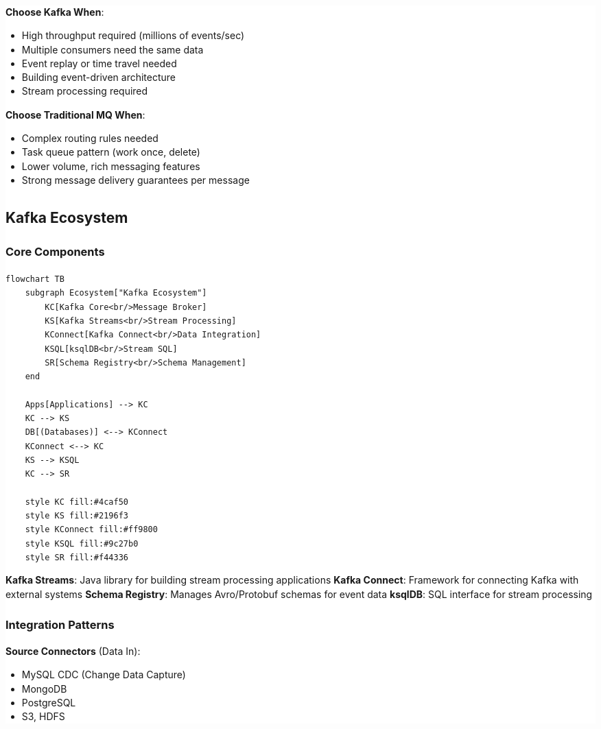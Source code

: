 **Choose Kafka When**:
- High throughput required (millions of events/sec)
- Multiple consumers need the same data
- Event replay or time travel needed
- Building event-driven architecture
- Stream processing required

**Choose Traditional MQ When**:
- Complex routing rules needed
- Task queue pattern (work once, delete)
- Lower volume, rich messaging features
- Strong message delivery guarantees per message

## Kafka Ecosystem

### Core Components

```mermaid
flowchart TB
    subgraph Ecosystem["Kafka Ecosystem"]
        KC[Kafka Core<br/>Message Broker]
        KS[Kafka Streams<br/>Stream Processing]
        KConnect[Kafka Connect<br/>Data Integration]
        KSQL[ksqlDB<br/>Stream SQL]
        SR[Schema Registry<br/>Schema Management]
    end

    Apps[Applications] --> KC
    KC --> KS
    DB[(Databases)] <--> KConnect
    KConnect <--> KC
    KS --> KSQL
    KC --> SR

    style KC fill:#4caf50
    style KS fill:#2196f3
    style KConnect fill:#ff9800
    style KSQL fill:#9c27b0
    style SR fill:#f44336
```

**Kafka Streams**: Java library for building stream processing applications
**Kafka Connect**: Framework for connecting Kafka with external systems
**Schema Registry**: Manages Avro/Protobuf schemas for event data
**ksqlDB**: SQL interface for stream processing

### Integration Patterns

**Source Connectors** (Data In):
- MySQL CDC (Change Data Capture)
- MongoDB
- PostgreSQL
- S3, HDFS
